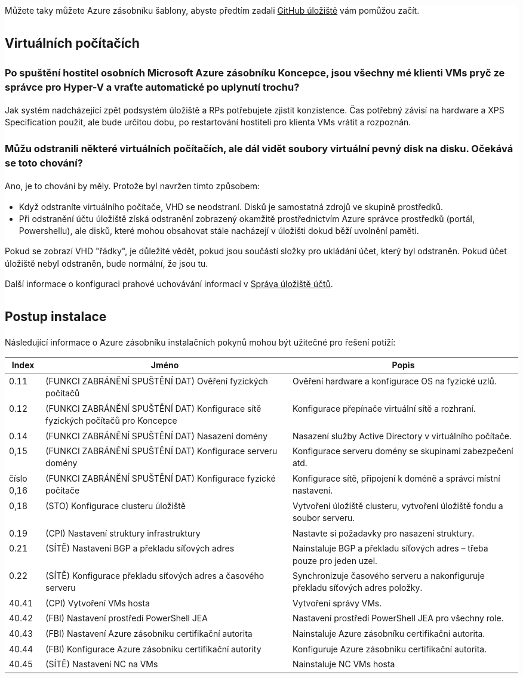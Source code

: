 Můžete taky můžete Azure zásobníku šablony, abyste předtím zadali [GitHub úložiště](http://aka.ms/AzureStackGitHub/) vám pomůžou začít.

## <a name="virtual-machines"></a>Virtuálních počítačích

### <a name="after-starting-my-microsoft-azure-stack-poc-host-all-my-tenants-vms-are-gone-from-hyper-v-manager-and-come-back-automatically-after-waiting-a-bit"></a>Po spuštění hostitel osobních Microsoft Azure zásobníku Koncepce, jsou všechny mé klienti VMs pryč ze správce pro Hyper-V a vraťte automatické po uplynutí trochu?

Jak systém nadcházející zpět podsystém úložiště a RPs potřebujete zjistit konzistence. Čas potřebný závisí na hardware a XPS Specification použit, ale bude určitou dobu, po restartování hostiteli pro klienta VMs vrátit a rozpoznán.

### <a name="i-have-deleted-some-virtual-machines-but-still-see-the-vhd-files-on-disk-is-this-behavior-expected"></a>Můžu odstranili některé virtuálních počítačích, ale dál vidět soubory virtuální pevný disk na disku. Očekává se toto chování?

Ano, je to chování by měly. Protože byl navržen tímto způsobem:

- Když odstraníte virtuálního počítače, VHD se neodstraní. Disků je samostatná zdrojů ve skupině prostředků.
- Při odstranění účtu úložiště získá odstranění zobrazený okamžitě prostřednictvím Azure správce prostředků (portál, Powershellu), ale disků, které mohou obsahovat stále nacházejí v úložišti dokud běží uvolnění paměti.

Pokud se zobrazí VHD "řádky", je důležité vědět, pokud jsou součástí složky pro ukládání účet, který byl odstraněn. Pokud účet úložiště nebyl odstraněn, bude normální, že jsou tu.

Další informace o konfiguraci prahové uchovávání informací v [Správa úložiště účtů](azure-stack-manage-storage-accounts.md).

## <a name="installation-steps"></a>Postup instalace
Následující informace o Azure zásobníku instalačních pokynů mohou být užitečné pro řešení potíží:  

| Index | Jméno | Popis|
| ----- | ----- | -----|
|0.11 | (FUNKCI ZABRÁNĚNÍ SPUŠTĚNÍ DAT) Ověření fyzických počítačů | Ověření hardware a konfigurace OS na fyzické uzlů. |
| 0.12 | (FUNKCI ZABRÁNĚNÍ SPUŠTĚNÍ DAT) Konfigurace sítě fyzických počítačů pro Koncepce | Konfigurace přepínače virtuální sítě a rozhraní. |
| 0.14 | (FUNKCI ZABRÁNĚNÍ SPUŠTĚNÍ DAT) Nasazení domény | Nasazení služby Active Directory v virtuálního počítače. |
| 0,15 | (FUNKCI ZABRÁNĚNÍ SPUŠTĚNÍ DAT) Konfigurace serveru domény | Konfigurace serveru domény se skupinami zabezpečení atd. |
| číslo 0,16 | (FUNKCI ZABRÁNĚNÍ SPUŠTĚNÍ DAT) Konfigurace fyzické počítače | Konfigurace sítě, připojení k doméně a správci místní nastavení. |
| 0,18 | (STO) Konfigurace clusteru úložiště | Vytvoření úložiště clusteru, vytvoření úložiště fondu a soubor serveru. |
| 0.19 | (CPI) Nastavení struktury infrastruktury | Nastavte si požadavky pro nasazení struktury. |
| 0.21 | (SÍTĚ) Nastavení BGP a překladu síťových adres | Nainstaluje BGP a překladu síťových adres – třeba pouze pro jeden uzel. |
| 0.22 | (SÍTĚ) Konfigurace překladu síťových adres a časového serveru | Synchronizuje časového serveru a nakonfiguruje překladu síťových adres položky. |
| 40.41 | (CPI) Vytvoření VMs hosta | Vytvoření správy VMs. |
| 40.42 | (FBI) Nastavení prostředí PowerShell JEA | Nastavení prostředí PowerShell JEA pro všechny role. |
| 40.43 | (FBI) Nastavení Azure zásobníku certifikační autorita | Nainstaluje Azure zásobníku certifikační autorita. |
| 40.44 | (FBI) Konfigurace Azure zásobníku certifikační autority | Konfiguruje Azure zásobníku certifikační autorita. |
| 40.45 | (SÍTĚ) Nastavení NC na VMs | Nainstaluje NC VMs hosta |